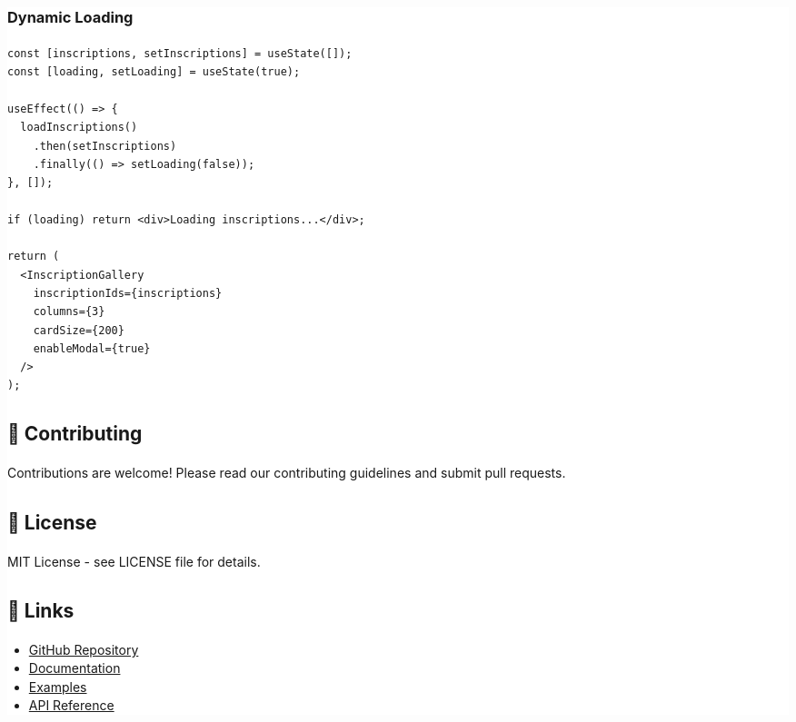 ### Dynamic Loading
```tsx
const [inscriptions, setInscriptions] = useState([]);
const [loading, setLoading] = useState(true);

useEffect(() => {
  loadInscriptions()
    .then(setInscriptions)
    .finally(() => setLoading(false));
}, []);

if (loading) return <div>Loading inscriptions...</div>;

return (
  <InscriptionGallery
    inscriptionIds={inscriptions}
    columns={3}
    cardSize={200}
    enableModal={true}
  />
);
```

## 🤝 Contributing

Contributions are welcome! Please read our contributing guidelines and submit pull requests.

## 📄 License

MIT License - see LICENSE file for details.

## 🔗 Links

- [GitHub Repository](https://github.com/switch-900/bitcoin-inscription-viewer)
- [Documentation](https://inscription-viewer-docs.com)
- [Examples](https://inscription-viewer-examples.com)
- [API Reference](https://inscription-viewer-docs.com/api)
